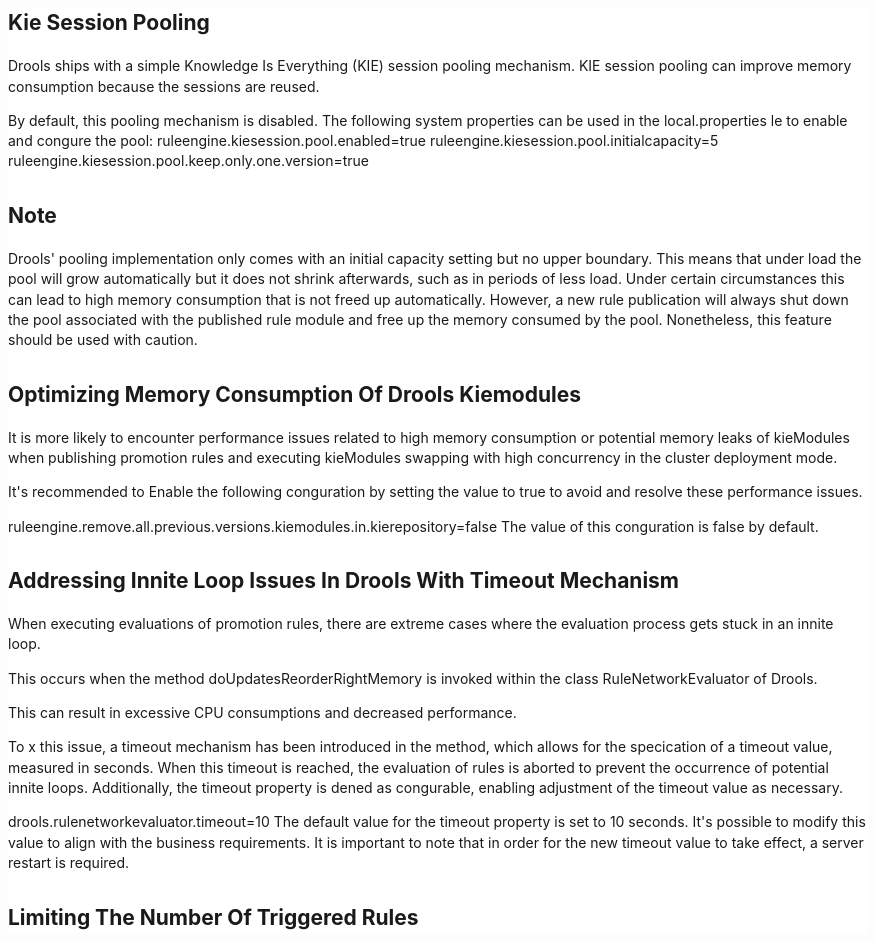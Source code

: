 ## Kie Session Pooling

Drools ships with a simple Knowledge Is Everything (KIE) session pooling mechanism. KIE session pooling can improve memory consumption because the sessions are reused.

By default, this pooling mechanism is disabled. The following system properties can be used in the local.properties le to enable and congure the pool:
ruleengine.kiesession.pool.enabled=true ruleengine.kiesession.pool.initialcapacity=5 ruleengine.kiesession.pool.keep.only.one.version=true

## Note

Drools' pooling implementation only comes with an initial capacity setting but no upper boundary. This means that under load the pool will grow automatically but it does not shrink afterwards, such as in periods of less load. Under certain circumstances this can lead to high memory consumption that is not freed up automatically. However, a new rule publication will always shut down the pool associated with the published rule module and free up the memory consumed by the pool. Nonetheless, this feature should be used with caution.

## Optimizing Memory Consumption Of Drools Kiemodules

It is more likely to encounter performance issues related to high memory consumption or potential memory leaks of kieModules when publishing promotion rules and executing kieModules swapping with high concurrency in the cluster deployment mode.

It's recommended to Enable the following conguration by setting the value to true to avoid and resolve these performance issues.

ruleengine.remove.all.previous.versions.kiemodules.in.kierepository=false The value of this conguration is false by default.

## Addressing Innite Loop Issues In Drools With Timeout Mechanism

When executing evaluations of promotion rules, there are extreme cases where the evaluation process gets stuck in an innite loop.

This occurs when the method doUpdatesReorderRightMemory is invoked within the class RuleNetworkEvaluator of Drools.

This can result in excessive CPU consumptions and decreased performance.

To x this issue, a timeout mechanism has been introduced in the method, which allows for the specication of a timeout value, measured in seconds. When this timeout is reached, the evaluation of rules is aborted to prevent the occurrence of potential innite loops. Additionally, the timeout property is dened as congurable, enabling adjustment of the timeout value as necessary.

drools.rulenetworkevaluator.timeout=10 The default value for the timeout property is set to 10 seconds. It's possible to modify this value to align with the business requirements. It is important to note that in order for the new timeout value to take effect, a server restart is required.

## Limiting The Number Of Triggered Rules
